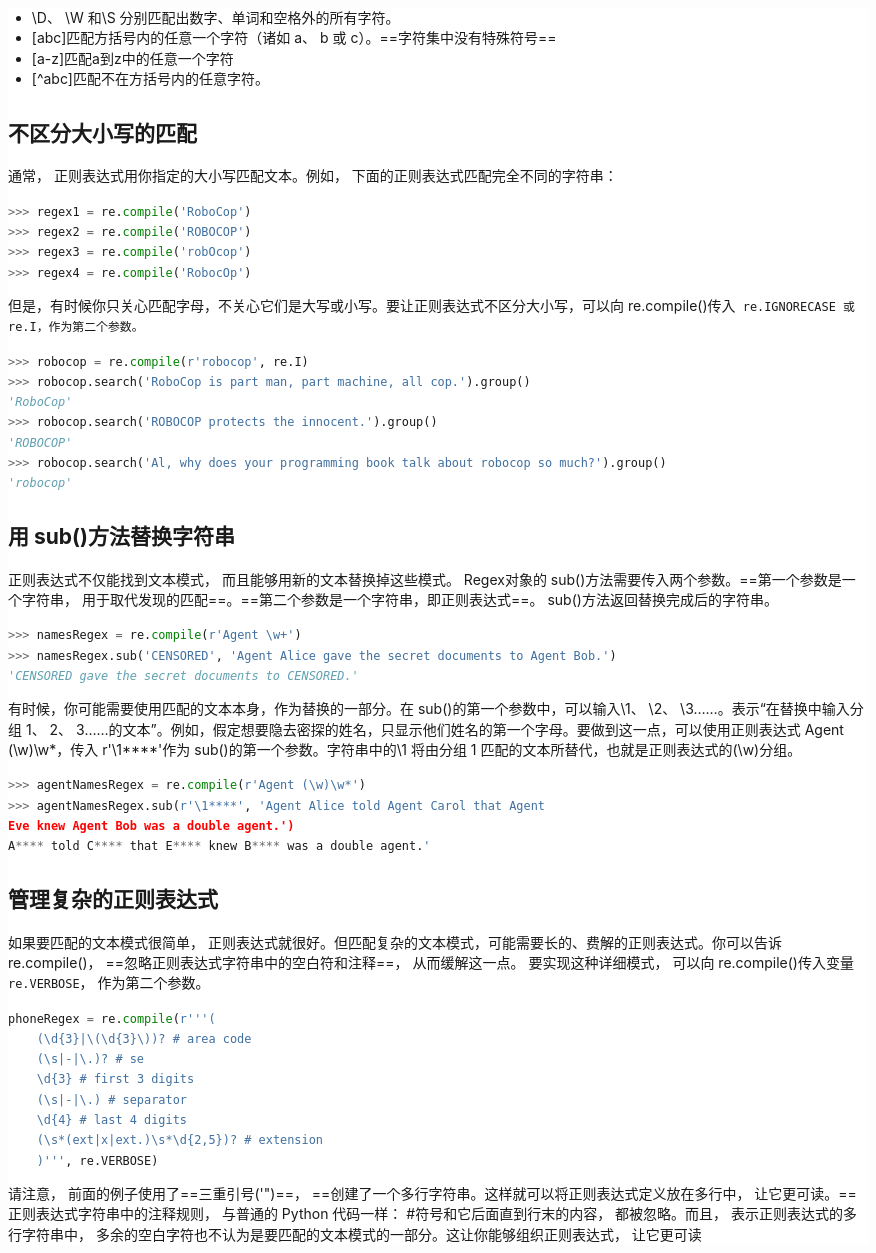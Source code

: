 - \D、 \W 和\S 分别匹配出数字、单词和空格外的所有字符。
- [abc]匹配方括号内的任意一个字符（诸如 a、 b 或 c）。==字符集中没有特殊符号==
- [a-z]匹配a到z中的任意一个字符
- [^abc]匹配不在方括号内的任意字符。

## 不区分大小写的匹配
通常， 正则表达式用你指定的大小写匹配文本。例如， 下面的正则表达式匹配完全不同的字符串：
```python
>>> regex1 = re.compile('RoboCop')
>>> regex2 = re.compile('ROBOCOP')
>>> regex3 = re.compile('robOcop')
>>> regex4 = re.compile('RobocOp')
```
但是，有时候你只关心匹配字母，不关心它们是大写或小写。要让正则表达式不区分大小写，可以向 re.compile()传入` re.IGNORECASE 或 re.I，作为第二个参数。`
```python
>>> robocop = re.compile(r'robocop', re.I)
>>> robocop.search('RoboCop is part man, part machine, all cop.').group()
'RoboCop'
>>> robocop.search('ROBOCOP protects the innocent.').group()
'ROBOCOP'
>>> robocop.search('Al, why does your programming book talk about robocop so much?').group()
'robocop'
```
## 用 sub()方法替换字符串
正则表达式不仅能找到文本模式， 而且能够用新的文本替换掉这些模式。 Regex对象的 sub()方法需要传入两个参数。==第一个参数是一个字符串， 用于取代发现的匹配==。==第二个参数是一个字符串，即正则表达式==。 sub()方法返回替换完成后的字符串。
```python
>>> namesRegex = re.compile(r'Agent \w+')
>>> namesRegex.sub('CENSORED', 'Agent Alice gave the secret documents to Agent Bob.')
'CENSORED gave the secret documents to CENSORED.'
```

有时候，你可能需要使用匹配的文本本身，作为替换的一部分。在 sub()的第一个参数中，可以输入\1、 \2、 \3……。表示“在替换中输入分组 1、 2、 3……的文本”。例如，假定想要隐去密探的姓名，只显示他们姓名的第一个字母。要做到这一点，可以使用正则表达式 Agent (\w)\w*，传入 r'\1****'作为 sub()的第一个参数。字符串中的\1 将由分组 1 匹配的文本所替代，也就是正则表达式的(\w)分组。
```python
>>> agentNamesRegex = re.compile(r'Agent (\w)\w*')
>>> agentNamesRegex.sub(r'\1****', 'Agent Alice told Agent Carol that Agent
Eve knew Agent Bob was a double agent.')
A**** told C**** that E**** knew B**** was a double agent.'
```

## 管理复杂的正则表达式
如果要匹配的文本模式很简单， 正则表达式就很好。但匹配复杂的文本模式，可能需要长的、费解的正则表达式。你可以告诉 re.compile()， ==忽略正则表达式字符串中的空白符和注释==， 从而缓解这一点。 要实现这种详细模式， 可以向 re.compile()传入变量` re.VERBOSE`， 作为第二个参数。
```python
phoneRegex = re.compile(r'''(
    (\d{3}|\(\d{3}\))? # area code
    (\s|-|\.)? # se
    \d{3} # first 3 digits
    (\s|-|\.) # separator
    \d{4} # last 4 digits
    (\s*(ext|x|ext.)\s*\d{2,5})? # extension
    )''', re.VERBOSE)
```
请注意， 前面的例子使用了==三重引号('")==， ==创建了一个多行字符串。这样就可以将正则表达式定义放在多行中， 让它更可读。==正则表达式字符串中的注释规则， 与普通的 Python 代码一样： #符号和它后面直到行末的内容， 都被忽略。而且， 表示正则表达式的多行字符串中， 多余的空白字符也不认为是要匹配的文本模式的一部分。这让你能够组织正则表达式， 让它更可读
